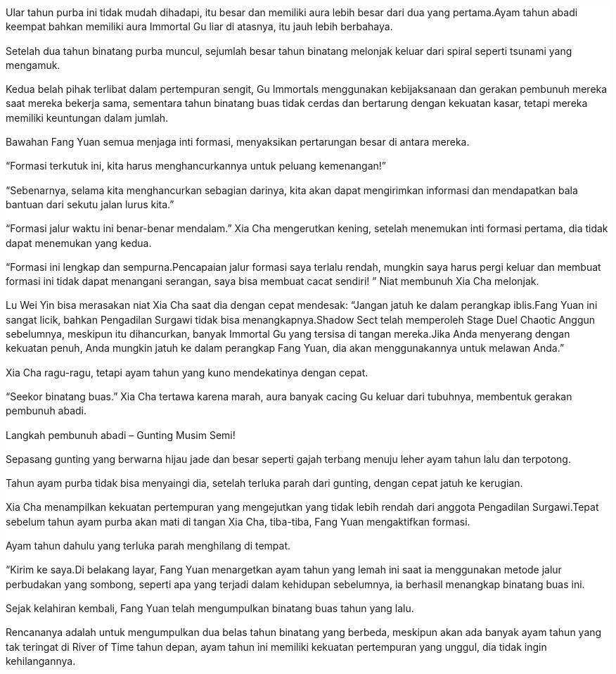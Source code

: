 Ular tahun purba ini tidak mudah dihadapi, itu besar dan memiliki aura lebih besar dari dua yang pertama.Ayam tahun abadi keempat bahkan memiliki aura Immortal Gu liar di atasnya, itu jauh lebih berbahaya.

Setelah dua tahun binatang purba muncul, sejumlah besar tahun binatang melonjak keluar dari spiral seperti tsunami yang mengamuk.

Kedua belah pihak terlibat dalam pertempuran sengit, Gu Immortals menggunakan kebijaksanaan dan gerakan pembunuh mereka saat mereka bekerja sama, sementara tahun binatang buas tidak cerdas dan bertarung dengan kekuatan kasar, tetapi mereka memiliki keuntungan dalam jumlah.

Bawahan Fang Yuan semua menjaga inti formasi, menyaksikan pertarungan besar di antara mereka.

“Formasi terkutuk ini, kita harus menghancurkannya untuk peluang kemenangan!”

“Sebenarnya, selama kita menghancurkan sebagian darinya, kita akan dapat mengirimkan informasi dan mendapatkan bala bantuan dari sekutu jalan lurus kita.”

“Formasi jalur waktu ini benar-benar mendalam.” Xia Cha mengerutkan kening, setelah menemukan inti formasi pertama, dia tidak dapat menemukan yang kedua.

“Formasi ini lengkap dan sempurna.Pencapaian jalur formasi saya terlalu rendah, mungkin saya harus pergi keluar dan membuat formasi ini tidak dapat menangani serangan, saya bisa membuat cacat sendiri! ” Niat membunuh Xia Cha melonjak.

Lu Wei Yin bisa merasakan niat Xia Cha saat dia dengan cepat mendesak: “Jangan jatuh ke dalam perangkap iblis.Fang Yuan ini sangat licik, bahkan Pengadilan Surgawi tidak bisa menangkapnya.Shadow Sect telah memperoleh Stage Duel Chaotic Anggun sebelumnya, meskipun itu dihancurkan, banyak Immortal Gu yang tersisa di tangan mereka.Jika Anda menyerang dengan kekuatan penuh, Anda mungkin jatuh ke dalam perangkap Fang Yuan, dia akan menggunakannya untuk melawan Anda.”

Xia Cha ragu-ragu, tetapi ayam tahun yang kuno mendekatinya dengan cepat.

“Seekor binatang buas.” Xia Cha tertawa karena marah, aura banyak cacing Gu keluar dari tubuhnya, membentuk gerakan pembunuh abadi.

Langkah pembunuh abadi – Gunting Musim Semi!



Sepasang gunting yang berwarna hijau jade dan besar seperti gajah terbang menuju leher ayam tahun lalu dan terpotong.

Tahun ayam purba tidak bisa menyaingi dia, setelah terluka parah dari gunting, dengan cepat jatuh ke kerugian.

Xia Cha menampilkan kekuatan pertempuran yang mengejutkan yang tidak lebih rendah dari anggota Pengadilan Surgawi.Tepat sebelum tahun ayam purba akan mati di tangan Xia Cha, tiba-tiba, Fang Yuan mengaktifkan formasi.

Ayam tahun dahulu yang terluka parah menghilang di tempat.

“Kirim ke saya.Di belakang layar, Fang Yuan menargetkan ayam tahun yang lemah ini saat ia menggunakan metode jalur perbudakan yang sombong, seperti apa yang terjadi dalam kehidupan sebelumnya, ia berhasil menangkap binatang buas ini.

Sejak kelahiran kembali, Fang Yuan telah mengumpulkan binatang buas tahun yang lalu.

Rencananya adalah untuk mengumpulkan dua belas tahun binatang yang berbeda, meskipun akan ada banyak ayam tahun yang tak teringat di River of Time tahun depan, ayam tahun ini memiliki kekuatan pertempuran yang unggul, dia tidak ingin kehilangannya.
